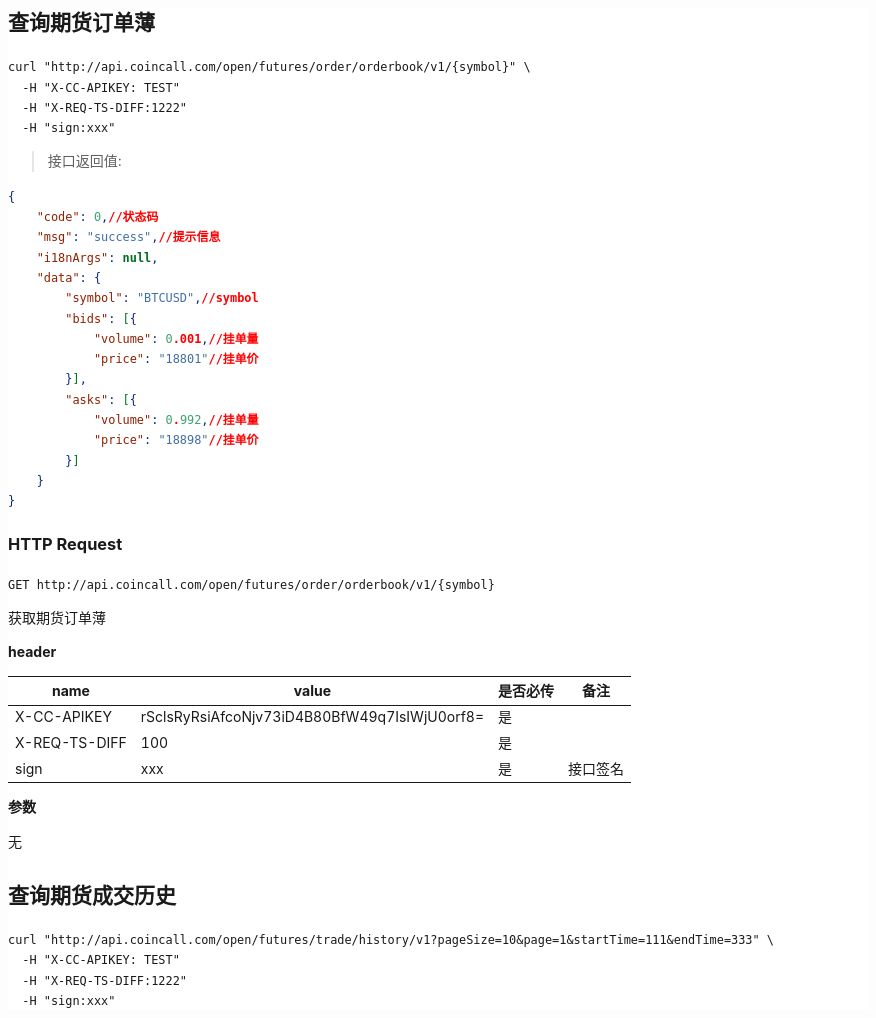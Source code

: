 ## 查询期货订单薄

```shell
curl "http://api.coincall.com/open/futures/order/orderbook/v1/{symbol}" \
  -H "X-CC-APIKEY: TEST"
  -H "X-REQ-TS-DIFF:1222"
  -H "sign:xxx"
```


> 接口返回值:

```json
{
	"code": 0,//状态码
	"msg": "success",//提示信息
	"i18nArgs": null,
	"data": {
		"symbol": "BTCUSD",//symbol
		"bids": [{
			"volume": 0.001,//挂单量
			"price": "18801"//挂单价
		}],
		"asks": [{
			"volume": 0.992,//挂单量
			"price": "18898"//挂单价
		}]
	}
}
```


### HTTP Request

`GET http://api.coincall.com/open/futures/order/orderbook/v1/{symbol}`

<aside class="notice">
   获取期货订单薄
</aside>

**header**

name  | value  | 是否必传 | 备注
-------------- | -------------- | -------------- | --------
X-CC-APIKEY | rSclsRyRsiAfcoNjv73iD4B80BfW49q7IsIWjU0orf8= | 是 |
X-REQ-TS-DIFF | 100 | 是 | 
sign | xxx | 是 | 接口签名

**参数**

无


## 查询期货成交历史

```shell
curl "http://api.coincall.com/open/futures/trade/history/v1?pageSize=10&page=1&startTime=111&endTime=333" \
  -H "X-CC-APIKEY: TEST"
  -H "X-REQ-TS-DIFF:1222"
  -H "sign:xxx"
```
